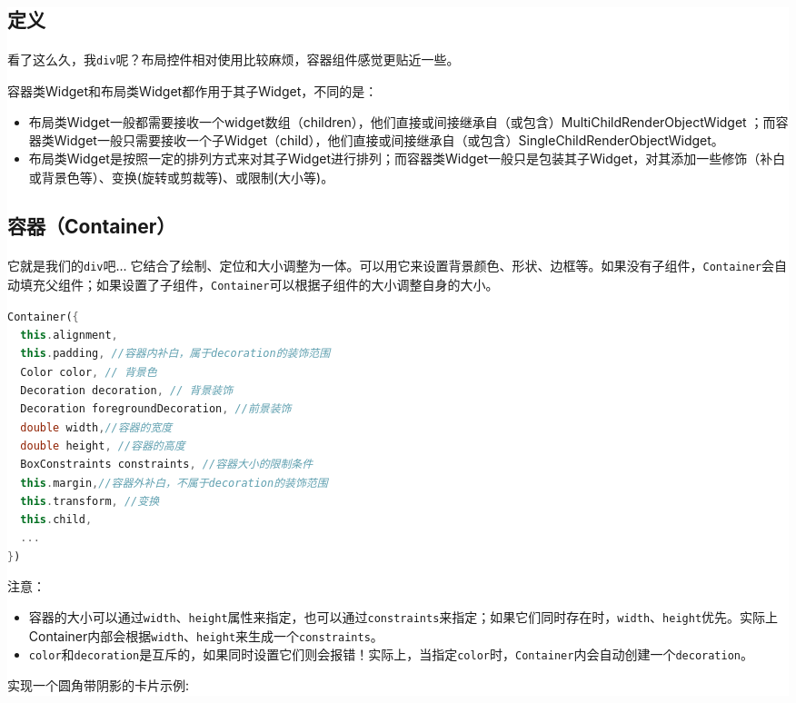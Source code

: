 ## 定义
看了这么久，我`div`呢？布局控件相对使用比较麻烦，容器组件感觉更贴近一些。

容器类Widget和布局类Widget都作用于其子Widget，不同的是：
- 布局类Widget一般都需要接收一个widget数组（children），他们直接或间接继承自（或包含）MultiChildRenderObjectWidget ；而容器类Widget一般只需要接收一个子Widget（child），他们直接或间接继承自（或包含）SingleChildRenderObjectWidget。
- 布局类Widget是按照一定的排列方式来对其子Widget进行排列；而容器类Widget一般只是包装其子Widget，对其添加一些修饰（补白或背景色等）、变换(旋转或剪裁等)、或限制(大小等)。

## 容器（Container）
它就是我们的`div`吧...
它结合了绘制、定位和大小调整为一体。可以用它来设置背景颜色、形状、边框等。如果没有子组件，`Container`会自动填充父组件；如果设置了子组件，`Container`可以根据子组件的大小调整自身的大小。
```dart
Container({
  this.alignment,
  this.padding, //容器内补白，属于decoration的装饰范围
  Color color, // 背景色
  Decoration decoration, // 背景装饰
  Decoration foregroundDecoration, //前景装饰
  double width,//容器的宽度
  double height, //容器的高度
  BoxConstraints constraints, //容器大小的限制条件
  this.margin,//容器外补白，不属于decoration的装饰范围
  this.transform, //变换
  this.child,
  ...
})
```

注意：
- 容器的大小可以通过`width`、`height`属性来指定，也可以通过`constraints`来指定；如果它们同时存在时，`width`、`height`优先。实际上Container内部会根据`width`、`height`来生成一个`constraints`。
- `color`和`decoration`是互斥的，如果同时设置它们则会报错！实际上，当指定`color`时，`Container`内会自动创建一个`decoration`。

实现一个圆角带阴影的卡片示例: